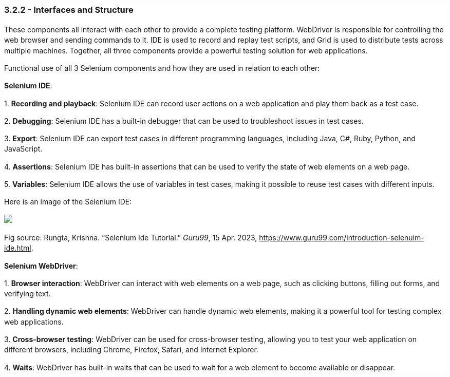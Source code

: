 ### <a name="_67vmo31m2xs3"></a>**3.2.2 - Interfaces and Structure**
These components all interact with each other to provide a complete testing platform. WebDriver is responsible for controlling the web browser and sending commands to it. IDE is used to record and replay test scripts, and Grid is used to distribute tests across multiple machines. Together, all three components provide a powerful testing solution for web applications.

Functional use of all 3 Selenium components and how they are used in relation to each other:

**Selenium IDE**:

1\.  **Recording and playback**: Selenium IDE can record user actions on a web application and play them back as a test case.



2\.  **Debugging**: Selenium IDE has a built-in debugger that can be used to troubleshoot issues in test cases.



3\.  **Export**: Selenium IDE can export test cases in different programming languages, including Java, C#, Ruby, Python, and JavaScript.



4\.  **Assertions**: Selenium IDE has built-in assertions that can be used to verify the state of web elements on a web page.



5\.  **Variables**: Selenium IDE allows the use of variables in test cases, making it possible to reuse test cases with different inputs.

Here is an image of the Selenium IDE:

![](Aspose.Words.450cef74-37d5-4939-a9b0-ec4cc99712f8.009.png)

Fig source:   Rungta, Krishna. “Selenium Ide Tutorial.” *Guru99*, 15 Apr. 2023, https://www.guru99.com/introduction-selenuim-ide.html. 



**Selenium WebDriver**:

1\.  **Browser interaction**: WebDriver can interact with web elements on a web page, such as clicking buttons, filling out forms, and verifying text.



2\.  **Handling dynamic web elements**: WebDriver can handle dynamic web elements, making it a powerful tool for testing complex web applications.



3\.  **Cross-browser testing**: WebDriver can be used for cross-browser testing, allowing you to test your web application on different browsers, including Chrome, Firefox, Safari, and Internet Explorer.



4\.  **Waits**: WebDriver has built-in waits that can be used to wait for a web element to become available or disappear.
